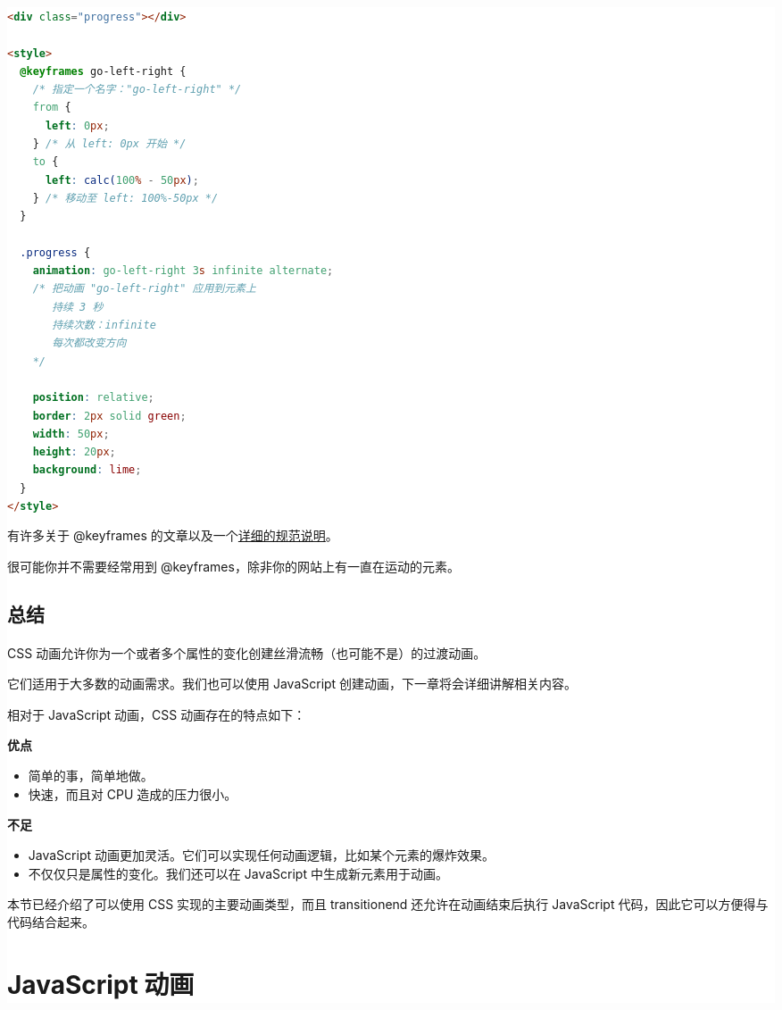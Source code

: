 ```html
<div class="progress"></div>

<style>
  @keyframes go-left-right {
    /* 指定一个名字："go-left-right" */
    from {
      left: 0px;
    } /* 从 left: 0px 开始 */
    to {
      left: calc(100% - 50px);
    } /* 移动至 left: 100%-50px */
  }

  .progress {
    animation: go-left-right 3s infinite alternate;
    /* 把动画 "go-left-right" 应用到元素上
       持续 3 秒
       持续次数：infinite
       每次都改变方向
    */

    position: relative;
    border: 2px solid green;
    width: 50px;
    height: 20px;
    background: lime;
  }
</style>
```

有许多关于 @keyframes 的文章以及一个[详细的规范说明](https://drafts.csswg.org/css-animations/)。

很可能你并不需要经常用到 @keyframes，除非你的网站上有一直在运动的元素。

## 总结

CSS 动画允许你为一个或者多个属性的变化创建丝滑流畅（也可能不是）的过渡动画。

它们适用于大多数的动画需求。我们也可以使用 JavaScript 创建动画，下一章将会详细讲解相关内容。

相对于 JavaScript 动画，CSS 动画存在的特点如下：

**优点**

- 简单的事，简单地做。
- 快速，而且对 CPU 造成的压力很小。

**不足**

- JavaScript 动画更加灵活。它们可以实现任何动画逻辑，比如某个元素的爆炸效果。
- 不仅仅只是属性的变化。我们还可以在 JavaScript 中生成新元素用于动画。

本节已经介绍了可以使用 CSS 实现的主要动画类型，而且 transitionend 还允许在动画结束后执行 JavaScript 代码，因此它可以方便得与代码结合起来。

# JavaScript 动画
